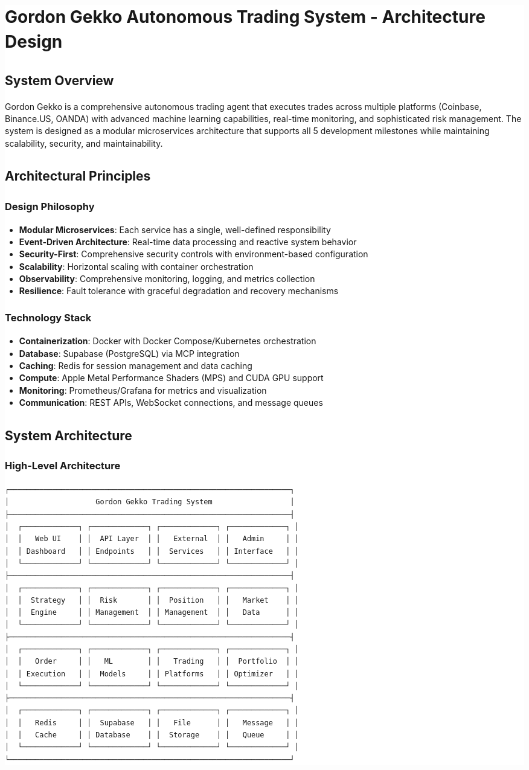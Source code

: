 # Gordon Gekko Autonomous Trading System - Architecture Design

## System Overview

Gordon Gekko is a comprehensive autonomous trading agent that executes trades across multiple platforms (Coinbase, Binance.US, OANDA) with advanced machine learning capabilities, real-time monitoring, and sophisticated risk management. The system is designed as a modular microservices architecture that supports all 5 development milestones while maintaining scalability, security, and maintainability.

## Architectural Principles

### Design Philosophy
- **Modular Microservices**: Each service has a single, well-defined responsibility
- **Event-Driven Architecture**: Real-time data processing and reactive system behavior
- **Security-First**: Comprehensive security controls with environment-based configuration
- **Scalability**: Horizontal scaling with container orchestration
- **Observability**: Comprehensive monitoring, logging, and metrics collection
- **Resilience**: Fault tolerance with graceful degradation and recovery mechanisms

### Technology Stack
- **Containerization**: Docker with Docker Compose/Kubernetes orchestration
- **Database**: Supabase (PostgreSQL) via MCP integration
- **Caching**: Redis for session management and data caching
- **Compute**: Apple Metal Performance Shaders (MPS) and CUDA GPU support
- **Monitoring**: Prometheus/Grafana for metrics and visualization
- **Communication**: REST APIs, WebSocket connections, and message queues

## System Architecture

### High-Level Architecture

```
┌─────────────────────────────────────────────────────────────────┐
│                    Gordon Gekko Trading System                  │
├─────────────────────────────────────────────────────────────────┤
│  ┌─────────────┐ ┌─────────────┐ ┌─────────────┐ ┌─────────────┐ │
│  │   Web UI    │ │  API Layer  │ │   External  │ │   Admin     │ │
│  │ Dashboard   │ │ Endpoints   │ │  Services   │ │ Interface   │ │
│  └─────────────┘ └─────────────┘ └─────────────┘ └─────────────┘ │
├─────────────────────────────────────────────────────────────────┤
│  ┌─────────────┐ ┌─────────────┐ ┌─────────────┐ ┌─────────────┐ │
│  │  Strategy   │ │  Risk       │ │  Position   │ │   Market    │ │
│  │  Engine     │ │ Management  │ │ Management  │ │   Data      │ │
│  └─────────────┘ └─────────────┘ └─────────────┘ └─────────────┘ │
├─────────────────────────────────────────────────────────────────┤
│  ┌─────────────┐ ┌─────────────┐ ┌─────────────┐ ┌─────────────┐ │
│  │   Order     │ │   ML        │ │   Trading   │ │  Portfolio  │ │
│  │ Execution   │ │  Models     │ │ Platforms   │ │ Optimizer   │ │
│  └─────────────┘ └─────────────┘ └─────────────┘ └─────────────┘ │
├─────────────────────────────────────────────────────────────────┤
│  ┌─────────────┐ ┌─────────────┐ ┌─────────────┐ ┌─────────────┐ │
│  │   Redis     │ │  Supabase   │ │   File      │ │   Message   │ │
│  │   Cache     │ │ Database    │ │  Storage    │ │   Queue     │ │
│  └─────────────┘ └─────────────┘ └─────────────┘ └─────────────┘ │
└─────────────────────────────────────────────────────────────────┘
```
